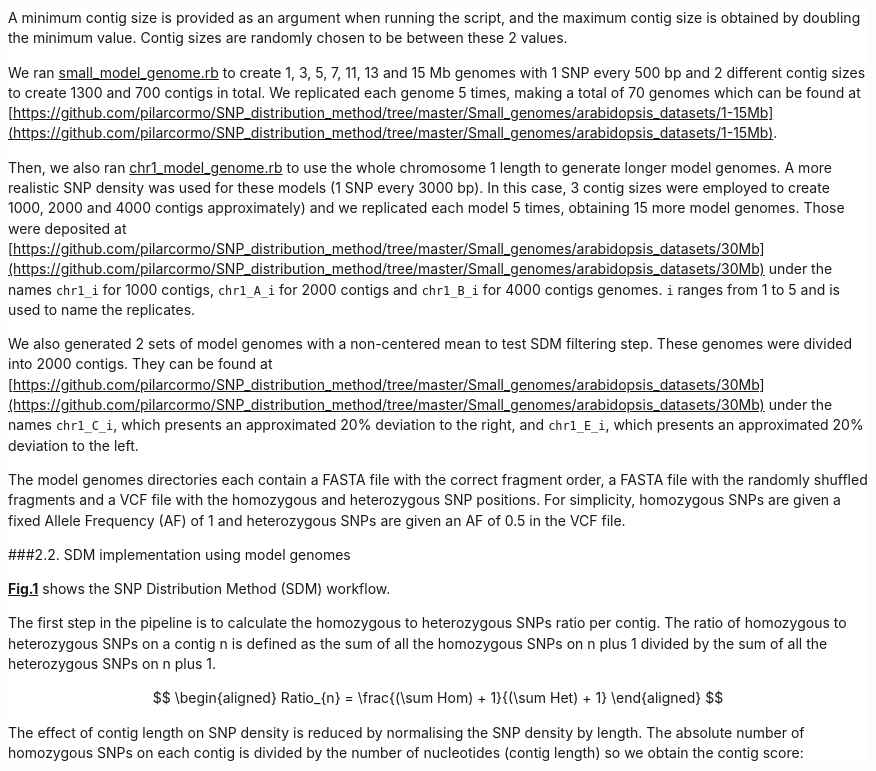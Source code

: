 A minimum contig size is provided as an argument when running the script, and the maximum contig size is obtained by doubling the minimum value. Contig sizes are randomly chosen to be between these 2 values. 

We ran [small_model_genome.rb](https://github.com/pilarcormo/SNP_distribution_method/blob/master/Small_genomes/small_model_genome.rb) to create 1, 3, 5, 7, 11, 13 and 15 Mb genomes with 1 SNP every 500 bp and 2 different contig sizes to create 1300 and 700 contigs in total. We replicated each genome 5 times, making a total of 70 genomes which can be found at [https://github.com/pilarcormo/SNP_distribution_method/tree/master/Small_genomes/arabidopsis_datasets/1-15Mb](https://github.com/pilarcormo/SNP_distribution_method/tree/master/Small_genomes/arabidopsis_datasets/1-15Mb). 

Then, we also ran [chr1_model_genome.rb](https://github.com/pilarcormo/SNP_distribution_method/blob/master/Small_genomes/chr1_model_genome.rb) to use the whole chromosome 1 length to generate longer model genomes. A more realistic SNP density was used for these models (1 SNP every 3000 bp). In this case, 3 contig sizes were employed to create 1000, 2000 and 4000 contigs approximately) and we replicated each model 5 times, obtaining 15 more model genomes. Those were deposited at [https://github.com/pilarcormo/SNP_distribution_method/tree/master/Small_genomes/arabidopsis_datasets/30Mb](https://github.com/pilarcormo/SNP_distribution_method/tree/master/Small_genomes/arabidopsis_datasets/30Mb) under the names `chr1_i` for 1000 contigs, `chr1_A_i` for 2000 contigs and `chr1_B_i` for 4000 contigs genomes. `i` ranges from 1 to 5 and is used to name the replicates. 

We also generated 2 sets of model genomes with a non-centered mean to test SDM filtering step. These genomes were divided into 2000 contigs. They can be found at [https://github.com/pilarcormo/SNP_distribution_method/tree/master/Small_genomes/arabidopsis_datasets/30Mb](https://github.com/pilarcormo/SNP_distribution_method/tree/master/Small_genomes/arabidopsis_datasets/30Mb) under the names `chr1_C_i`, which presents an approximated 20% deviation to the right, and `chr1_E_i`, which presents an approximated 20% deviation to the left. 

The model genomes directories each contain a FASTA file with the correct fragment order, a FASTA file with the randomly shuffled fragments and a VCF file with the homozygous and heterozygous SNP positions. For simplicity, homozygous SNPs are given a fixed Allele Frequency (AF) of 1 and heterozygous SNPs are given an AF of 0.5 in the VCF file. 

###2.2. SDM implementation using model genomes 

[**Fig.1**](https://github.com/pilarcormo/Preprint/blob/master/Fig1/workflow.png) shows the SNP Distribution Method (SDM) workflow.

The first step in the pipeline is to calculate the homozygous to heterozygous SNPs ratio per contig. The ratio of homozygous to heterozygous SNPs on a contig n is defined as the sum of all the homozygous SNPs on n plus 1 divided by the sum of all the heterozygous SNPs on n plus 1. 




$$
\begin{aligned}
Ratio_{n} = \frac{(\sum Hom) + 1}{(\sum Het) + 1}
\end{aligned}
$$




The effect of contig length on SNP density is reduced by normalising the SNP density by length. The absolute number of homozygous SNPs on each contig is divided by the number of nucleotides (contig length) so we obtain the contig score:
